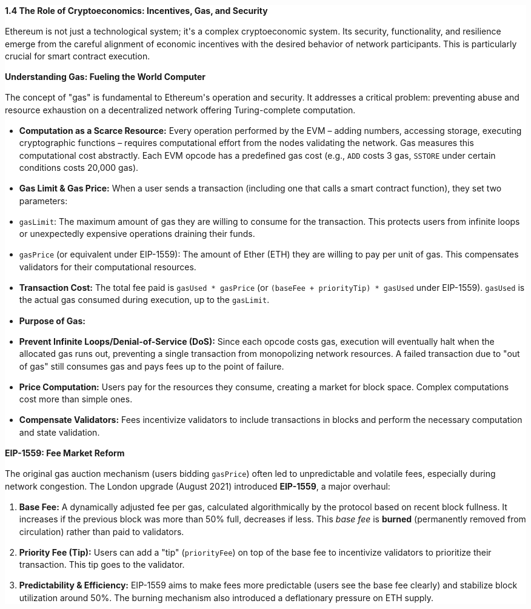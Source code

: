 **1.4 The Role of Cryptoeconomics: Incentives, Gas, and Security**

Ethereum is not just a technological system; it's a complex cryptoeconomic system. Its security, functionality, and resilience emerge from the careful alignment of economic incentives with the desired behavior of network participants. This is particularly crucial for smart contract execution.

**Understanding Gas: Fueling the World Computer**

The concept of "gas" is fundamental to Ethereum's operation and security. It addresses a critical problem: preventing abuse and resource exhaustion on a decentralized network offering Turing-complete computation.

*   **Computation as a Scarce Resource:** Every operation performed by the EVM – adding numbers, accessing storage, executing cryptographic functions – requires computational effort from the nodes validating the network. Gas measures this computational cost abstractly. Each EVM opcode has a predefined gas cost (e.g., `ADD` costs 3 gas, `SSTORE` under certain conditions costs 20,000 gas).

*   **Gas Limit & Gas Price:** When a user sends a transaction (including one that calls a smart contract function), they set two parameters:

*   `gasLimit`: The maximum amount of gas they are willing to consume for the transaction. This protects users from infinite loops or unexpectedly expensive operations draining their funds.

*   `gasPrice` (or equivalent under EIP-1559): The amount of Ether (ETH) they are willing to pay per unit of gas. This compensates validators for their computational resources.

*   **Transaction Cost:** The total fee paid is `gasUsed * gasPrice` (or `(baseFee + priorityTip) * gasUsed` under EIP-1559). `gasUsed` is the actual gas consumed during execution, up to the `gasLimit`.

*   **Purpose of Gas:**

*   **Prevent Infinite Loops/Denial-of-Service (DoS):** Since each opcode costs gas, execution will eventually halt when the allocated gas runs out, preventing a single transaction from monopolizing network resources. A failed transaction due to "out of gas" still consumes gas and pays fees up to the point of failure.

*   **Price Computation:** Users pay for the resources they consume, creating a market for block space. Complex computations cost more than simple ones.

*   **Compensate Validators:** Fees incentivize validators to include transactions in blocks and perform the necessary computation and state validation.

**EIP-1559: Fee Market Reform**

The original gas auction mechanism (users bidding `gasPrice`) often led to unpredictable and volatile fees, especially during network congestion. The London upgrade (August 2021) introduced **EIP-1559**, a major overhaul:

1.  **Base Fee:** A dynamically adjusted fee per gas, calculated algorithmically by the protocol based on recent block fullness. It increases if the previous block was more than 50% full, decreases if less. This *base fee* is **burned** (permanently removed from circulation) rather than paid to validators.

2.  **Priority Fee (Tip):** Users can add a "tip" (`priorityFee`) on top of the base fee to incentivize validators to prioritize their transaction. This tip goes to the validator.

3.  **Predictability & Efficiency:** EIP-1559 aims to make fees more predictable (users see the base fee clearly) and stabilize block utilization around 50%. The burning mechanism also introduced a deflationary pressure on ETH supply.

